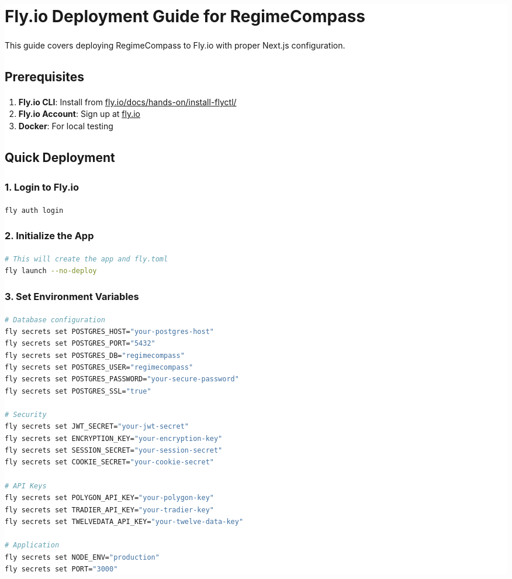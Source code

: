 # Fly.io Deployment Guide for RegimeCompass

This guide covers deploying RegimeCompass to Fly.io with proper Next.js configuration.

## Prerequisites

1. **Fly.io CLI**: Install from [fly.io/docs/hands-on/install-flyctl/](https://fly.io/docs/hands-on/install-flyctl/)
2. **Fly.io Account**: Sign up at [fly.io](https://fly.io)
3. **Docker**: For local testing

## Quick Deployment

### 1. Login to Fly.io
```bash
fly auth login
```

### 2. Initialize the App
```bash
# This will create the app and fly.toml
fly launch --no-deploy
```

### 3. Set Environment Variables
```bash
# Database configuration
fly secrets set POSTGRES_HOST="your-postgres-host"
fly secrets set POSTGRES_PORT="5432"
fly secrets set POSTGRES_DB="regimecompass"
fly secrets set POSTGRES_USER="regimecompass"
fly secrets set POSTGRES_PASSWORD="your-secure-password"
fly secrets set POSTGRES_SSL="true"

# Security
fly secrets set JWT_SECRET="your-jwt-secret"
fly secrets set ENCRYPTION_KEY="your-encryption-key"
fly secrets set SESSION_SECRET="your-session-secret"
fly secrets set COOKIE_SECRET="your-cookie-secret"

# API Keys
fly secrets set POLYGON_API_KEY="your-polygon-key"
fly secrets set TRADIER_API_KEY="your-tradier-key"
fly secrets set TWELVEDATA_API_KEY="your-twelve-data-key"

# Application
fly secrets set NODE_ENV="production"
fly secrets set PORT="3000"
```
